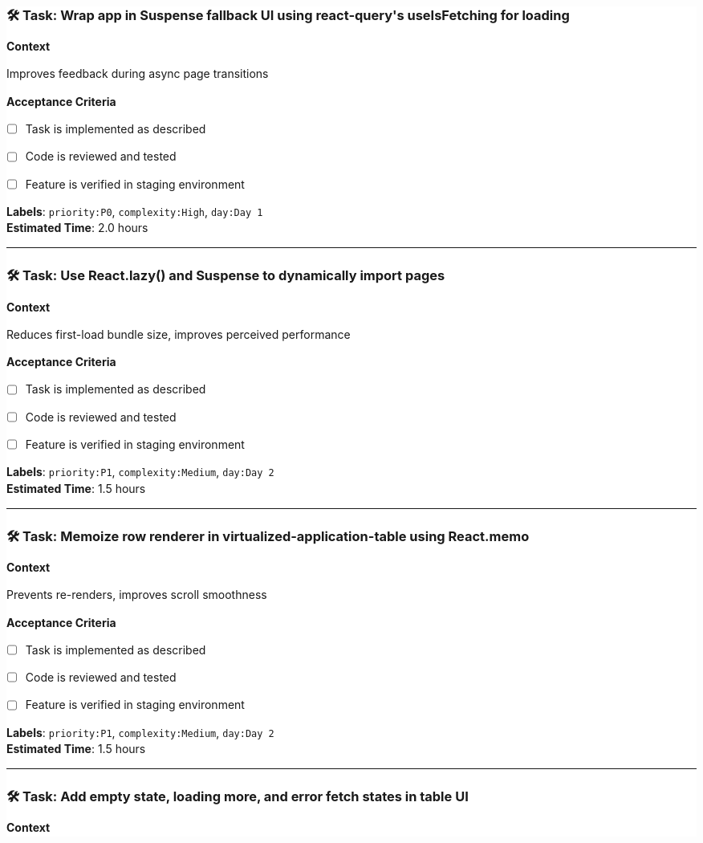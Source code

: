 ### 🛠️ Task: Wrap app in Suspense fallback UI using react-query's useIsFetching for loading

**Context**

Improves feedback during async page transitions

**Acceptance Criteria**
- [ ] Task is implemented as described
- [ ] Code is reviewed and tested
- [ ] Feature is verified in staging environment


**Labels**: `priority:P0`, `complexity:High`, `day:Day 1`  
**Estimated Time**: 2.0 hours

---

### 🛠️ Task: Use React.lazy() and Suspense to dynamically import pages

**Context**

Reduces first-load bundle size, improves perceived performance

**Acceptance Criteria**
- [ ] Task is implemented as described
- [ ] Code is reviewed and tested
- [ ] Feature is verified in staging environment


**Labels**: `priority:P1`, `complexity:Medium`, `day:Day 2`  
**Estimated Time**: 1.5 hours

---

### 🛠️ Task: Memoize row renderer in virtualized-application-table using React.memo

**Context**

Prevents re-renders, improves scroll smoothness

**Acceptance Criteria**
- [ ] Task is implemented as described
- [ ] Code is reviewed and tested
- [ ] Feature is verified in staging environment


**Labels**: `priority:P1`, `complexity:Medium`, `day:Day 2`  
**Estimated Time**: 1.5 hours

---

### 🛠️ Task: Add empty state, loading more, and error fetch states in table UI

**Context**
